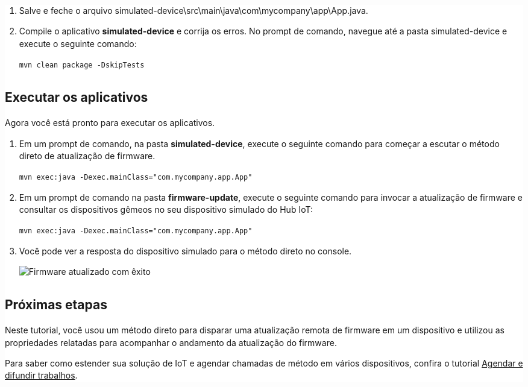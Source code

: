 1. Salve e feche o arquivo simulated-device\src\main\java\com\mycompany\app\App.java.

1. Compile o aplicativo **simulated-device** e corrija os erros. No prompt de comando, navegue até a pasta simulated-device e execute o seguinte comando:

    `mvn clean package -DskipTests`

## <a name="run-the-apps"></a>Executar os aplicativos
Agora você está pronto para executar os aplicativos.

1. Em um prompt de comando, na pasta **simulated-device**, execute o seguinte comando para começar a escutar o método direto de atualização de firmware.
   
    `mvn exec:java -Dexec.mainClass="com.mycompany.app.App"`

1. Em um prompt de comando na pasta **firmware-update**, execute o seguinte comando para invocar a atualização de firmware e consultar os dispositivos gêmeos no seu dispositivo simulado do Hub IoT:

    `mvn exec:java -Dexec.mainClass="com.mycompany.app.App"`

3. Você pode ver a resposta do dispositivo simulado para o método direto no console.

    ![Firmware atualizado com êxito][img-fwupdate]

## <a name="next-steps"></a>Próximas etapas
Neste tutorial, você usou um método direto para disparar uma atualização remota de firmware em um dispositivo e utilizou as propriedades relatadas para acompanhar o andamento da atualização do firmware.

Para saber como estender sua solução de IoT e agendar chamadas de método em vários dispositivos, confira o tutorial [Agendar e difundir trabalhos][lnk-tutorial-jobs].


[img-fwupdate]: media/iot-hub-java-java-firmware-update/firmwareUpdated.png

[lnk-devtwin]: iot-hub-devguide-device-twins.md
[lnk-c2dmethod]: iot-hub-devguide-direct-methods.md
[lnk-dm-getstarted]: iot-hub-java-java-device-management-getstarted.md
[lnk-tutorial-jobs]: iot-hub-java-java-schedule-jobs.md

[lnk-free-trial]: http://azure.microsoft.com/pricing/free-trial/
[lnk-transient-faults]: https://msdn.microsoft.com/library/hh680901(v=pandp.50).aspx
[lnk-rpi-implementation]: https://github.com/Azure/azure-iot-sdk-c/tree/master/iothub_client/samples/iothub_client_sample_mqtt_dm/pi_device